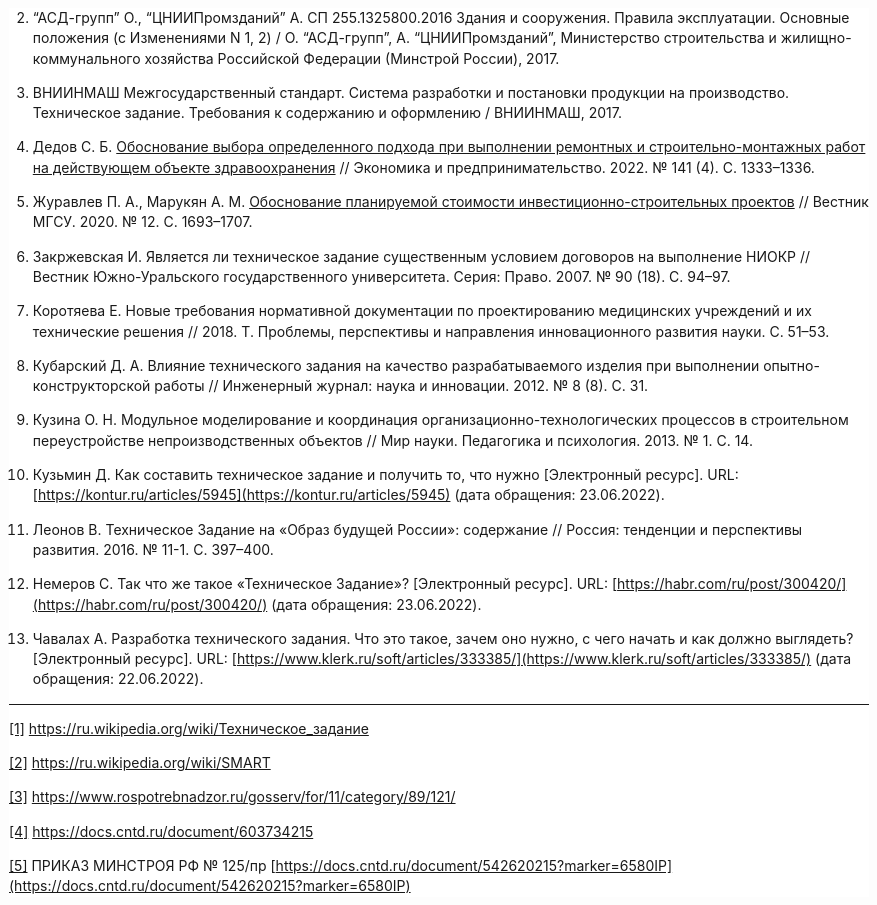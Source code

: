 2. “АСД-групп” О., “ЦНИИПромзданий” А. СП 255.1325800.2016 Здания и сооружения. Правила эксплуатации. Основные положения (с Изменениями N 1, 2) / О. “АСД-групп”, А. “ЦНИИПромзданий”, Министерство строительства и жилищно-коммунального хозяйства Российской Федерации (Минстрой России), 2017.

3. ВНИИНМАШ Межгосударственный стандарт. Система разработки и постановки продукции на производство. Техническое задание. Требования к содержанию и оформлению / ВНИИНМАШ, 2017.

4. Дедов С. Б. [Обоснование выбора определенного подхода при выполнении ремонтных и строительно-монтажных работ на действующем объекте здравоохранения](https://doi.org/10.34925/EIP.2022.141.4.250) // Экономика и предпринимательство. 2022. № 141 (4). C. 1333–1336.

5. Журавлев П. А., Марукян А. М. [Обоснование планируемой стоимости инвестиционно-строительных проектов](https://doi.org/10.22227/1997-0935.2020.12.1693-1707) // Вестник МГСУ. 2020. № 12. C. 1693–1707.

6. Закржевская И. Является ли техническое задание существенным условием договоров на выполнение НИОКР // Вестник Южно-Уральского государственного университета. Серия: Право. 2007. № 90 (18). C. 94–97.

7. Коротяева Е. Новые требования нормативной документации по проектированию медицинских учреждений и их технические решения // 2018. Т. Проблемы, перспективы и направления инновационного развития науки. C. 51–53.

8. Кубарский Д. А. Влияние технического задания на качество разрабатываемого изделия при выполнении опытно-конструкторской работы // Инженерный журнал: наука и инновации. 2012. № 8 (8). C. 31.

9. Кузина О. Н. Модульное моделирование и координация организационно-технологических процессов в строительном переустройстве непроизводственных объектов // Мир науки. Педагогика и психология. 2013. № 1. C. 14.

10. Кузьмин Д. Как составить техническое задание и получить то, что нужно [Электронный ресурс]. URL: [https://kontur.ru/articles/5945](https://kontur.ru/articles/5945) (дата обращения: 23.06.2022).

11. Леонов В. Техническое Задание на «Образ будущей России»: содержание // Россия: тенденции и перспективы развития. 2016. № 11-1. C. 397–400.

12. Немеров С. Так что же такое «Техническое Задание»? [Электронный ресурс]. URL: [https://habr.com/ru/post/300420/](https://habr.com/ru/post/300420/) (дата обращения: 23.06.2022).

13. Чавалах А. Разработка технического задания. Что это такое, зачем оно нужно, с чего начать и как должно выглядеть? [Электронный ресурс]. URL: [https://www.klerk.ru/soft/articles/333385/](https://www.klerk.ru/soft/articles/333385/) (дата обращения: 22.06.2022).



* * *

[[1]](#_ftnref1) https://ru.wikipedia.org/wiki/Техническое_задание

[[2]](#_ftnref2) https://ru.wikipedia.org/wiki/SMART

[[3]](#_ftnref3) https://www.rospotrebnadzor.ru/gosserv/for/11/category/89/121/

[[4]](#_ftnref4) https://docs.cntd.ru/document/603734215

[[5]](#_ftnref5) ПРИКАЗ МИНСТРОЯ РФ № 125/пр [https://docs.cntd.ru/document/542620215?marker=6580IP](https://docs.cntd.ru/document/542620215?marker=6580IP)